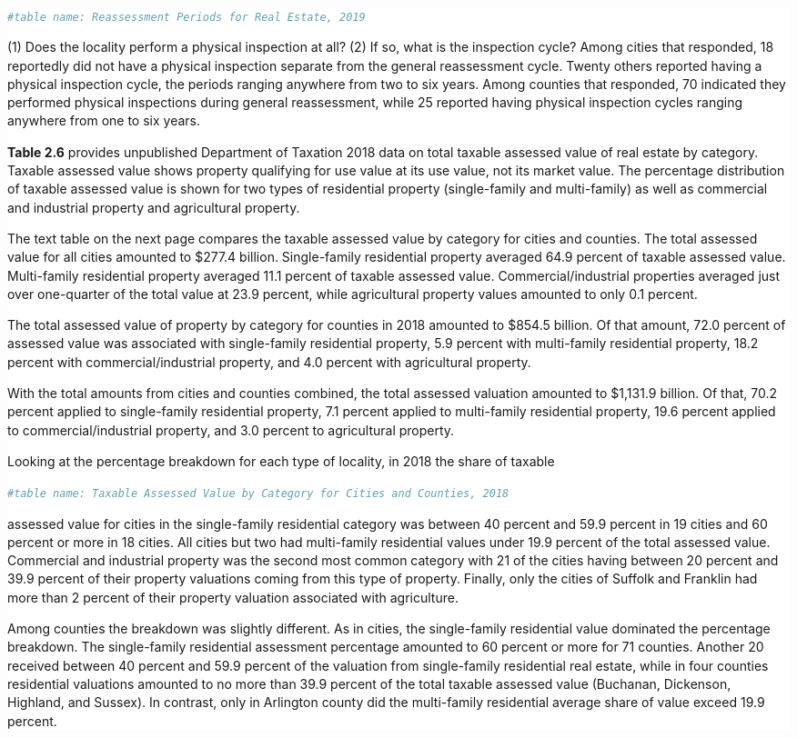 
```r
#table name: Reassessment Periods for Real Estate, 2019
```


(1) Does the locality perform a physical inspection at all? (2) If so, what is the inspection cycle? Among cities that responded, 18 reportedly did not have a physical inspection separate from the general reassessment cycle. Twenty others reported having a physical inspection cycle, the periods ranging anywhere from two to six years. Among counties that responded, 70 indicated they performed physical inspections during general reassessment, while 25 reported having physical inspection cycles ranging anywhere from one to six years.

**Table 2.6** provides unpublished Department of Taxation 2018 data on total taxable assessed value of real estate by category. Taxable assessed value shows property qualifying for use value at its use value, not its market value. The percentage distribution of taxable assessed value is shown for two types of residential property (single-family and multi-family) as well as commercial and industrial property and agricultural property. 

The text table on the next page compares the taxable assessed value by category for cities and counties. The total assessed value for all cities amounted to $277.4 billion. Single-family residential property averaged 64.9 percent of taxable assessed value. Multi-family residential property averaged 11.1 percent of taxable assessed value. Commercial/industrial properties averaged just over one-quarter of the total value at 23.9 percent, while agricultural property values amounted to only 0.1 percent.

The total assessed value of property by category for counties in 2018 amounted to $854.5 billion. Of that amount, 72.0 percent of assessed value was associated with single-family residential property, 5.9 percent with multi-family residential property, 18.2 percent with commercial/industrial property, and 4.0 percent with agricultural property.

With the total amounts from cities and counties combined, the total assessed valuation amounted to $1,131.9 billion. Of that, 70.2 percent applied to single-family residential property, 7.1 percent applied to multi-family residential property, 19.6 percent applied to commercial/industrial property, and 3.0 percent to agricultural property.

Looking at the percentage breakdown for each type of locality, in 2018 the share of taxable


```r
#table name: Taxable Assessed Value by Category for Cities and Counties, 2018
```

assessed value for cities in the single-family residential category was between 40 percent and 59.9 percent in 19 cities and 60 percent or more in 18 cities. All cities but two had multi-family residential values under 19.9 percent of the total assessed value. Commercial and industrial property was the second most common category with 21 of the cities having between 20 percent and 39.9 percent of their property valuations coming from this type of property. Finally, only the cities of Suffolk and Franklin had more than 2 percent of their property valuation associated with agriculture.

Among counties the breakdown was slightly different. As in cities, the single-family residential value dominated the percentage breakdown. The single-family residential assessment percentage amounted to 60 percent or more for 71 counties. Another 20 received between 40 percent and 59.9 percent of the valuation from single-family residential real estate, while in four counties residential valuations amounted to no more than 39.9 percent of the total taxable assessed value (Buchanan, Dickenson, Highland, and Sussex). In contrast, only in Arlington county did the multi-family residential average share of value exceed 19.9 percent. 
